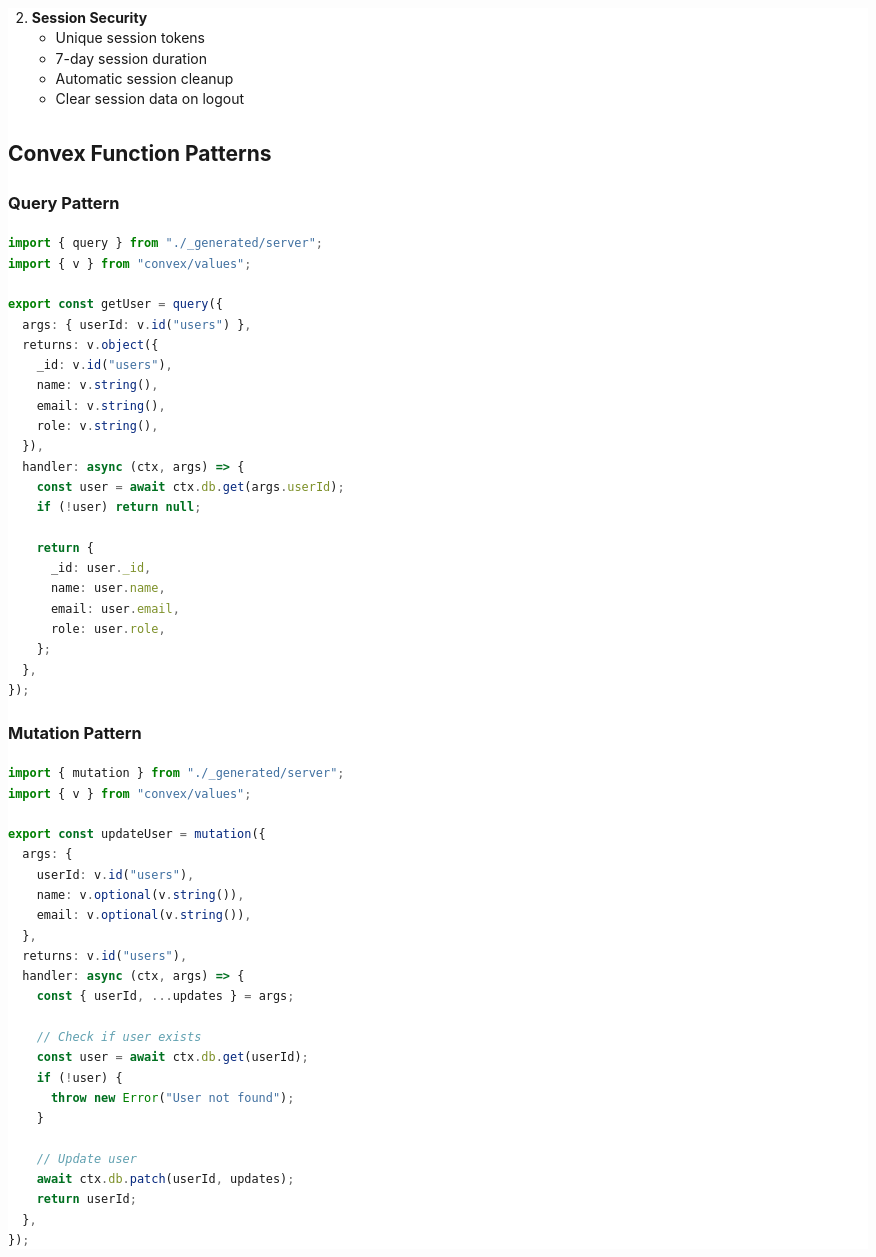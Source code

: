 2. **Session Security**
   - Unique session tokens
   - 7-day session duration
   - Automatic session cleanup
   - Clear session data on logout

## Convex Function Patterns

### Query Pattern

```typescript
import { query } from "./_generated/server";
import { v } from "convex/values";

export const getUser = query({
  args: { userId: v.id("users") },
  returns: v.object({
    _id: v.id("users"),
    name: v.string(),
    email: v.string(),
    role: v.string(),
  }),
  handler: async (ctx, args) => {
    const user = await ctx.db.get(args.userId);
    if (!user) return null;
    
    return {
      _id: user._id,
      name: user.name,
      email: user.email,
      role: user.role,
    };
  },
});
```

### Mutation Pattern

```typescript
import { mutation } from "./_generated/server";
import { v } from "convex/values";

export const updateUser = mutation({
  args: {
    userId: v.id("users"),
    name: v.optional(v.string()),
    email: v.optional(v.string()),
  },
  returns: v.id("users"),
  handler: async (ctx, args) => {
    const { userId, ...updates } = args;
    
    // Check if user exists
    const user = await ctx.db.get(userId);
    if (!user) {
      throw new Error("User not found");
    }
    
    // Update user
    await ctx.db.patch(userId, updates);
    return userId;
  },
});
```
